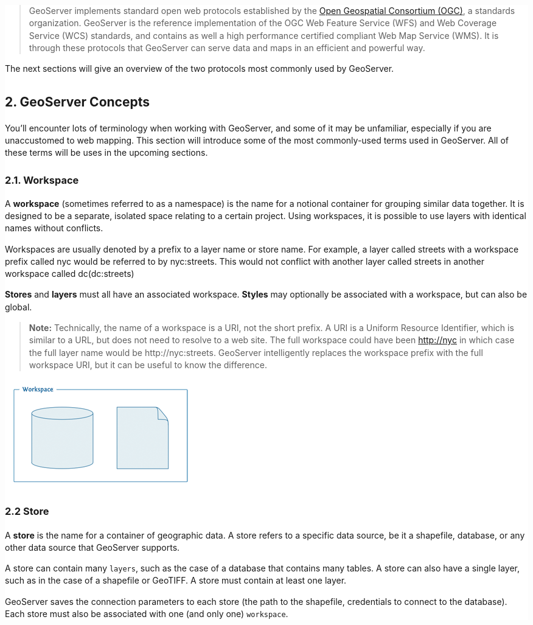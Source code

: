 >GeoServer implements standard open web protocols established by the [Open Geospatial Consortium (OGC)](http://www.opengeospatial.org/), a standards organization. GeoServer is the reference implementation of the OGC Web Feature Service (WFS) and Web Coverage Service (WCS) standards, and contains as well a high performance certified compliant Web Map Service (WMS). It is through these protocols that GeoServer can serve data and maps in an efficient and powerful way.

The next sections will give an overview of the two protocols most commonly used by GeoServer.

## 2. GeoServer Concepts

You’ll encounter lots of terminology when working with GeoServer, and some of it may be unfamiliar, especially if you are unaccustomed to web mapping. This section will introduce some of the most commonly-used terms used in GeoServer. All of these terms will be uses in the upcoming sections.

### 2.1. Workspace

A **workspace** (sometimes referred to as a namespace) is the name for a notional container for grouping similar data together. It is designed to be a separate, isolated space relating to a certain project. Using workspaces, it is possible to use layers with identical names without conflicts.

Workspaces are usually denoted by a prefix to a layer name or store name. For example, a layer called streets with a workspace prefix called nyc would be referred to by nyc:streets. This would not conflict with another layer called streets in another workspace called dc(dc:streets)

**Stores** and **layers** must all have an associated workspace. **Styles** may optionally be associated with a workspace, but can also be global.

> **Note:** Technically, the name of a workspace is a URI, not the short prefix. A URI is a Uniform Resource Identifier, which is similar to a URL, but does not need to resolve to a web site. The full workspace could have been [http://nyc](http://nyc) in which case the full layer name would be http://nyc:streets. GeoServer intelligently replaces the workspace prefix with the full workspace URI, but it can be useful to know the difference.

![](img/concepts_workspace.png)

### 2.2 Store

A **store** is the name for a container of geographic data. A store refers to a specific data source, be it a shapefile, database, or any other data source that GeoServer supports.

A store can contain many `layers`, such as the case of a database that contains many tables. A store can also have a single layer, such as in the case of a shapefile or GeoTIFF. A store must contain at least one layer.

GeoServer saves the connection parameters to each store (the path to the shapefile, credentials to connect to the database). Each store must also be associated with one (and only one) `workspace`.
